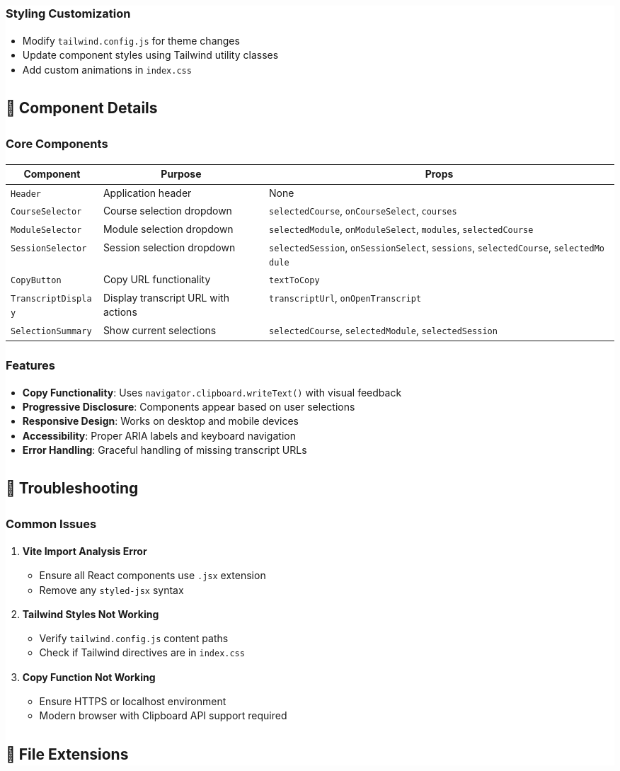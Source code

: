 ### Styling Customization

- Modify `tailwind.config.js` for theme changes
- Update component styles using Tailwind utility classes
- Add custom animations in `index.css`

## 🎨 Component Details

### Core Components

| Component           | Purpose                             | Props                                                                                |
| ------------------- | ----------------------------------- | ------------------------------------------------------------------------------------ |
| `Header`            | Application header                  | None                                                                                 |
| `CourseSelector`    | Course selection dropdown           | `selectedCourse`, `onCourseSelect`, `courses`                                        |
| `ModuleSelector`    | Module selection dropdown           | `selectedModule`, `onModuleSelect`, `modules`, `selectedCourse`                      |
| `SessionSelector`   | Session selection dropdown          | `selectedSession`, `onSessionSelect`, `sessions`, `selectedCourse`, `selectedModule` |
| `CopyButton`        | Copy URL functionality              | `textToCopy`                                                                         |
| `TranscriptDisplay` | Display transcript URL with actions | `transcriptUrl`, `onOpenTranscript`                                                  |
| `SelectionSummary`  | Show current selections             | `selectedCourse`, `selectedModule`, `selectedSession`                                |

### Features

- **Copy Functionality**: Uses `navigator.clipboard.writeText()` with visual feedback
- **Progressive Disclosure**: Components appear based on user selections
- **Responsive Design**: Works on desktop and mobile devices
- **Accessibility**: Proper ARIA labels and keyboard navigation
- **Error Handling**: Graceful handling of missing transcript URLs

## 🐛 Troubleshooting

### Common Issues

1. **Vite Import Analysis Error**

   - Ensure all React components use `.jsx` extension
   - Remove any `styled-jsx` syntax

2. **Tailwind Styles Not Working**

   - Verify `tailwind.config.js` content paths
   - Check if Tailwind directives are in `index.css`

3. **Copy Function Not Working**
   - Ensure HTTPS or localhost environment
   - Modern browser with Clipboard API support required

## 📄 File Extensions

